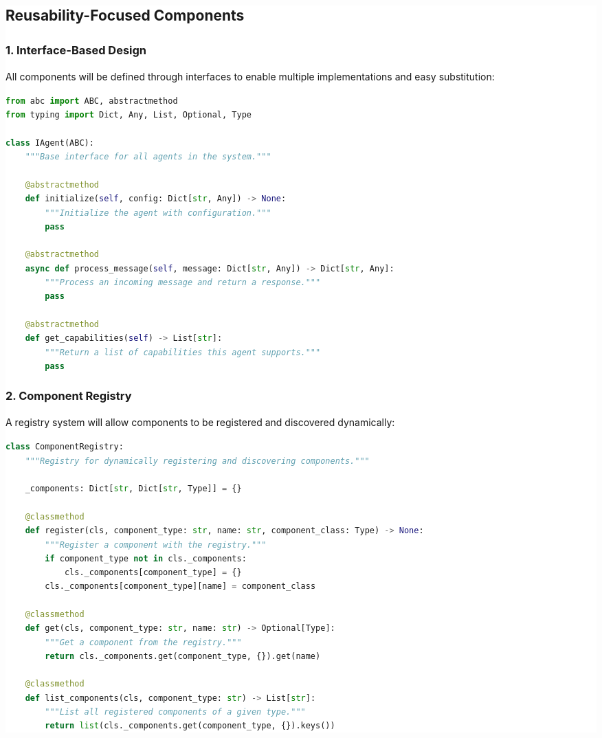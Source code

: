 ## Reusability-Focused Components

### 1. Interface-Based Design

All components will be defined through interfaces to enable multiple implementations and easy substitution:

```python
from abc import ABC, abstractmethod
from typing import Dict, Any, List, Optional, Type

class IAgent(ABC):
    """Base interface for all agents in the system."""
    
    @abstractmethod
    def initialize(self, config: Dict[str, Any]) -> None:
        """Initialize the agent with configuration."""
        pass
        
    @abstractmethod
    async def process_message(self, message: Dict[str, Any]) -> Dict[str, Any]:
        """Process an incoming message and return a response."""
        pass
        
    @abstractmethod
    def get_capabilities(self) -> List[str]:
        """Return a list of capabilities this agent supports."""
        pass
```

### 2. Component Registry

A registry system will allow components to be registered and discovered dynamically:

```python
class ComponentRegistry:
    """Registry for dynamically registering and discovering components."""
    
    _components: Dict[str, Dict[str, Type]] = {}
    
    @classmethod
    def register(cls, component_type: str, name: str, component_class: Type) -> None:
        """Register a component with the registry."""
        if component_type not in cls._components:
            cls._components[component_type] = {}
        cls._components[component_type][name] = component_class
        
    @classmethod
    def get(cls, component_type: str, name: str) -> Optional[Type]:
        """Get a component from the registry."""
        return cls._components.get(component_type, {}).get(name)
        
    @classmethod
    def list_components(cls, component_type: str) -> List[str]:
        """List all registered components of a given type."""
        return list(cls._components.get(component_type, {}).keys())
```
